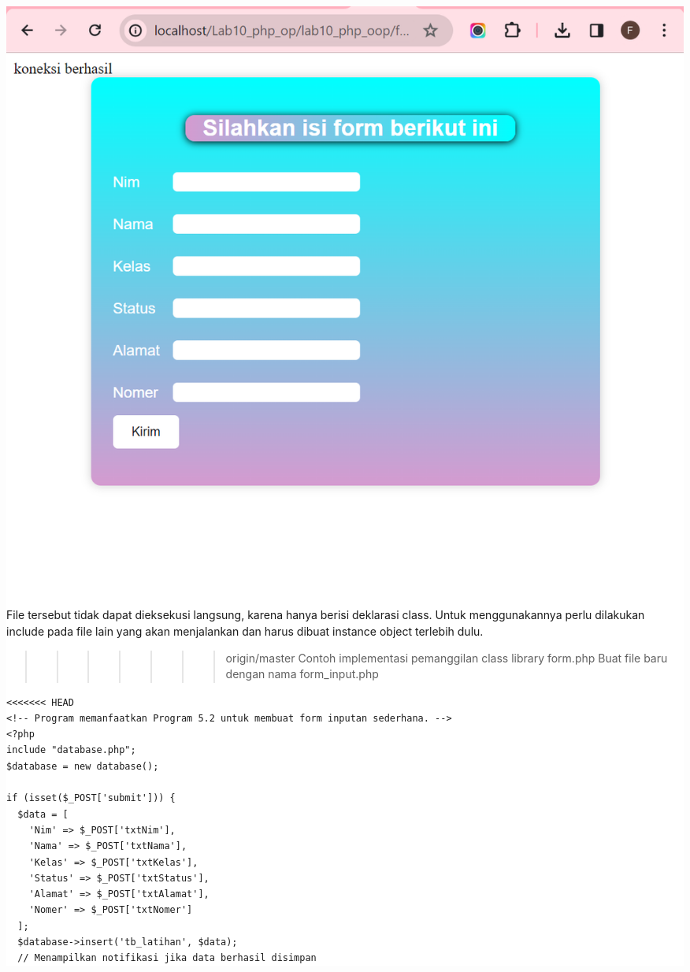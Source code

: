 ![img](ss/ss4.png)


File tersebut tidak dapat dieksekusi langsung, karena hanya berisi deklarasi class. Untuk menggunakannya perlu dilakukan include pada file lain yang akan
menjalankan dan harus dibuat instance object terlebih dulu.
>>>>>>> origin/master
Contoh implementasi pemanggilan class library form.php
Buat file baru dengan nama form_input.php

```
<<<<<<< HEAD
<!-- Program memanfaatkan Program 5.2 untuk membuat form inputan sederhana. -->
<?php
include "database.php";
$database = new database();

if (isset($_POST['submit'])) {
  $data = [
    'Nim' => $_POST['txtNim'],
    'Nama' => $_POST['txtNama'],
    'Kelas' => $_POST['txtKelas'],
    'Status' => $_POST['txtStatus'],
    'Alamat' => $_POST['txtAlamat'],
    'Nomer' => $_POST['txtNomer']
  ];
  $database->insert('tb_latihan', $data);
  // Menampilkan notifikasi jika data berhasil disimpan
```